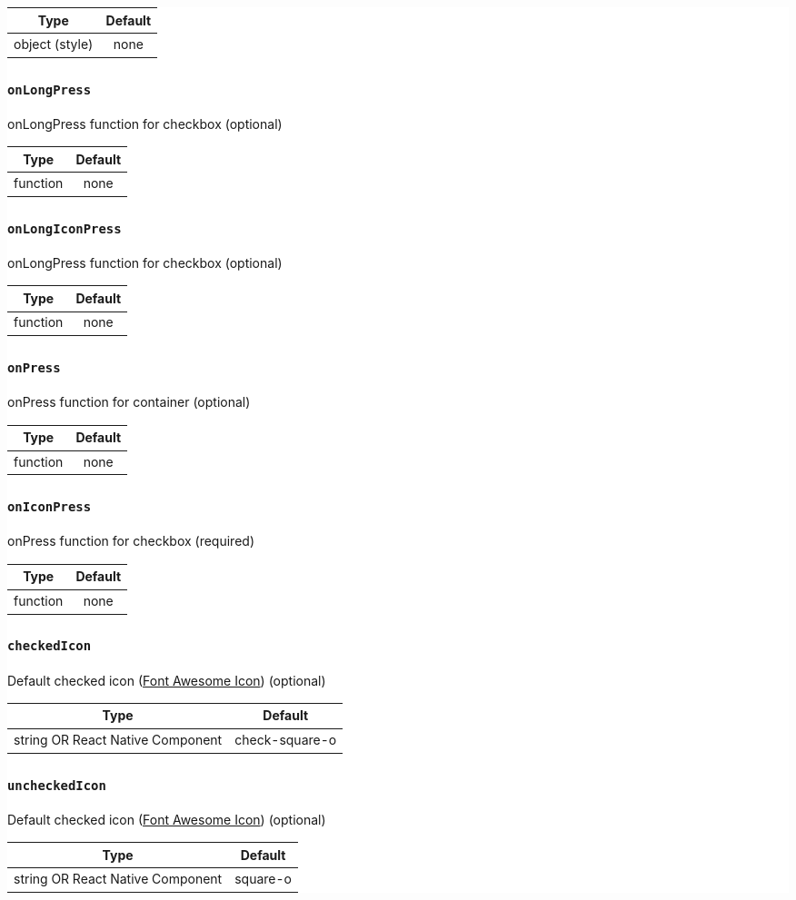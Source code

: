 |      Type      | Default |
| :------------: | :-----: |
| object (style) |  none   |

### `onLongPress`

onLongPress function for checkbox (optional)

|   Type   | Default |
| :------: | :-----: |
| function |  none   |

### `onLongIconPress`

onLongPress function for checkbox (optional)

|   Type   | Default |
| :------: | :-----: |
| function |  none   |

### `onPress`

onPress function for container (optional)

|   Type   | Default |
| :------: | :-----: |
| function |  none   |

### `onIconPress`

onPress function for checkbox (required)

|   Type   | Default |
| :------: | :-----: |
| function |  none   |

### `checkedIcon`

Default checked icon ([Font Awesome Icon](http://fontawesome.io/icons/)) (optional)

|               Type               |    Default     |
| :------------------------------: | :------------: |
| string OR React Native Component | check-square-o |

### `uncheckedIcon`

Default checked icon ([Font Awesome Icon](http://fontawesome.io/icons/)) (optional)

|               Type               | Default  |
| :------------------------------: | :------: |
| string OR React Native Component | square-o |
